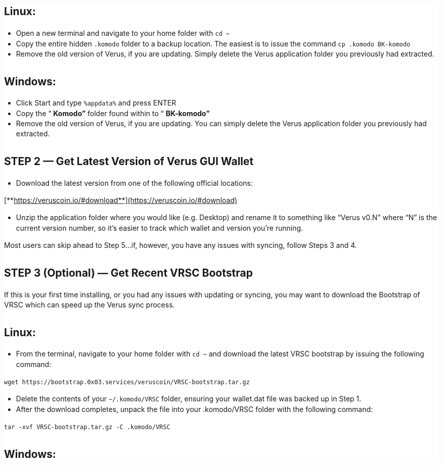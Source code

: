 ## Linux:

- Open a new terminal and navigate to your home folder with `cd ~`
- Copy the entire hidden `.komodo` folder to a backup location. The easiest is to issue the command `cp .komodo BK-komodo`
- Remove the old version of Verus, if you are updating. Simply delete the Verus application folder you previously had extracted.

## Windows:

- Click Start and type `%appdata%` and press ENTER
- Copy the “ **Komodo”** folder found within to “ **BK-komodo”**
- Remove the old version of Verus, if you are updating. You can simply delete the Verus application folder you previously had extracted.

## STEP 2 — Get Latest Version of Verus GUI Wallet

- Download the latest version from one of the following official locations:

[**https://veruscoin.io/#download**](https://veruscoin.io/#download)
- Unzip the application folder where you would like (e.g. Desktop) and rename it to something like “Verus v0.N” where “N” is the current version number, so it’s easier to track which wallet and version you’re running.

Most users can skip ahead to Step 5…if, however, you have any issues with syncing, follow Steps 3 and 4.

## STEP 3 (Optional) — Get Recent VRSC Bootstrap

If this is your first time installing, or you had any issues with updating or syncing, you may want to download the Bootstrap of VRSC which can speed up the Verus sync process.

## Linux:

- From the terminal, navigate to your home folder with `cd ~` and download the latest VRSC bootstrap by issuing the following command:

```
wget https://bootstrap.0x03.services/veruscoin/VRSC-bootstrap.tar.gz
```

- Delete the contents of your `~/.komodo/VRSC` folder, ensuring your wallet.dat file was backed up in Step 1.
- After the download completes, unpack the file into your .komodo/VRSC folder with the following command:

```
tar -xvf VRSC-bootstrap.tar.gz -C .komodo/VRSC
```

## Windows:

